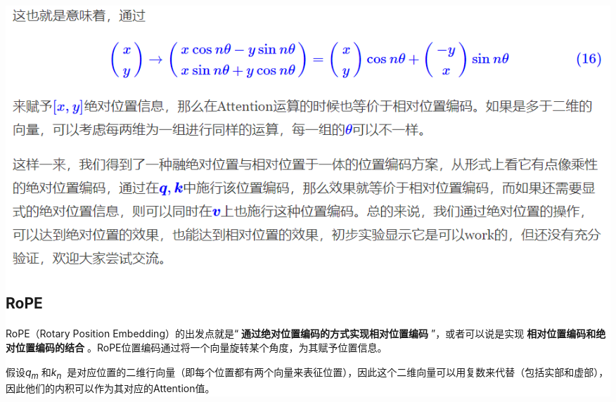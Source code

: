 ![image-20210828231503927](img/image-20210828231503927.png)

## RoPE

RoPE（Rotary Position Embedding）的出发点就是“ **通过绝对位置编码的方式实现相对位置编码** ”，或者可以说是实现 **相对位置编码和绝对位置编码的结合** 。RoPE位置编码通过将一个向量旋转某个角度，为其赋予位置信息。


假设$q_m$ 和$k_n$  是对应位置的二维行向量（即每个位置都有两个向量来表征位置），因此这个二维向量可以用复数来代替（包括实部和虚部），因此他们的内积可以作为其对应的Attention值。
